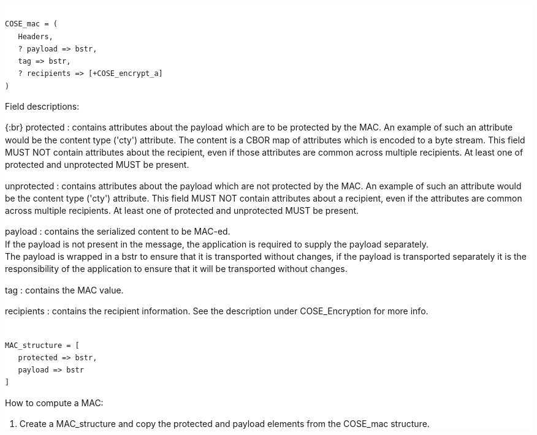 ~~~~ CDDL

COSE_mac = (
   Headers,
   ? payload => bstr,
   tag => bstr,
   ? recipients => [+COSE_encrypt_a]
)

~~~~

Field descriptions:

{:br}
protected
: contains attributes about the payload which are to be protected by the MAC.
  An example of such an attribute would be the content type ('cty') attribute.
  The content is a CBOR map of attributes which is encoded to a byte stream.
  This field MUST NOT contain attributes about the recipient, even if
  those attributes are common across multiple recipients.
  At least one of protected and unprotected MUST be present.


unprotected
: contains attributes about the payload which are not protected by the MAC.
  An example of such an attribute would be the content type ('cty') attribute.
  This field MUST NOT contain attributes about a recipient, even if
  the attributes are common across multiple recipients.
  At least one of protected and unprotected MUST be present.

payload
: contains the serialized content to be MAC-ed.  
If the payload is not present in the message, the application is required to supply the payload separately.  
The payload is wrapped in a bstr to ensure that it is transported without changes, if the payload is transported separately it is the responsibility of the application to ensure that it will be transported without changes.

tag
: contains the MAC value.

recipients
:   contains the recipient information.  See the description under COSE_Encryption for more info.


~~~~ CDDL

MAC_structure = [
   protected => bstr,
   payload => bstr
]

~~~~~

How to compute a MAC:

1.  Create a MAC_structure and copy the protected and payload elements from the COSE_mac structure.


[^1]: I don't follow/understand this text